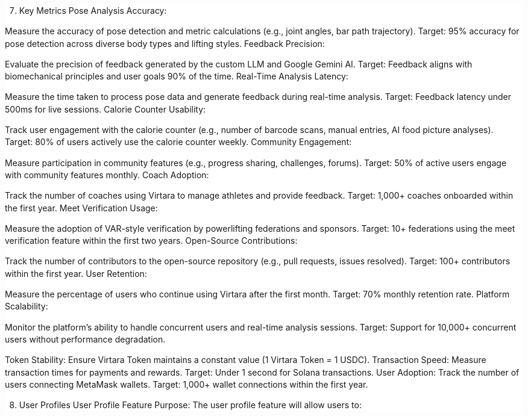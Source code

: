 7. Key Metrics
Pose Analysis Accuracy:

Measure the accuracy of pose detection and metric calculations (e.g., joint angles, bar path trajectory).
Target: 95% accuracy for pose detection across diverse body types and lifting styles.
Feedback Precision:

Evaluate the precision of feedback generated by the custom LLM and Google Gemini AI.
Target: Feedback aligns with biomechanical principles and user goals 90% of the time.
Real-Time Analysis Latency:

Measure the time taken to process pose data and generate feedback during real-time analysis.
Target: Feedback latency under 500ms for live sessions.
Calorie Counter Usability:

Track user engagement with the calorie counter (e.g., number of barcode scans, manual entries, AI food picture analyses).
Target: 80% of users actively use the calorie counter weekly.
Community Engagement:

Measure participation in community features (e.g., progress sharing, challenges, forums).
Target: 50% of active users engage with community features monthly.
Coach Adoption:

Track the number of coaches using Virtara to manage athletes and provide feedback.
Target: 1,000+ coaches onboarded within the first year.
Meet Verification Usage:

Measure the adoption of VAR-style verification by powerlifting federations and sponsors.
Target: 10+ federations using the meet verification feature within the first two years.
Open-Source Contributions:

Track the number of contributors to the open-source repository (e.g., pull requests, issues resolved).
Target: 100+ contributors within the first year.
User Retention:

Measure the percentage of users who continue using Virtara after the first month.
Target: 70% monthly retention rate.
Platform Scalability:

Monitor the platform’s ability to handle concurrent users and real-time analysis sessions.
Target: Support for 10,000+ concurrent users without performance degradation.

Token Stability:
Ensure Virtara Token maintains a constant value (1 Virtara Token = 1 USDC).
Transaction Speed:
Measure transaction times for payments and rewards.
Target: Under 1 second for Solana transactions.
User Adoption:
Track the number of users connecting MetaMask wallets.
Target: 1,000+ wallet connections within the first year.


8. User Profiles
User Profile Feature
Purpose:
The user profile feature will allow users to:
